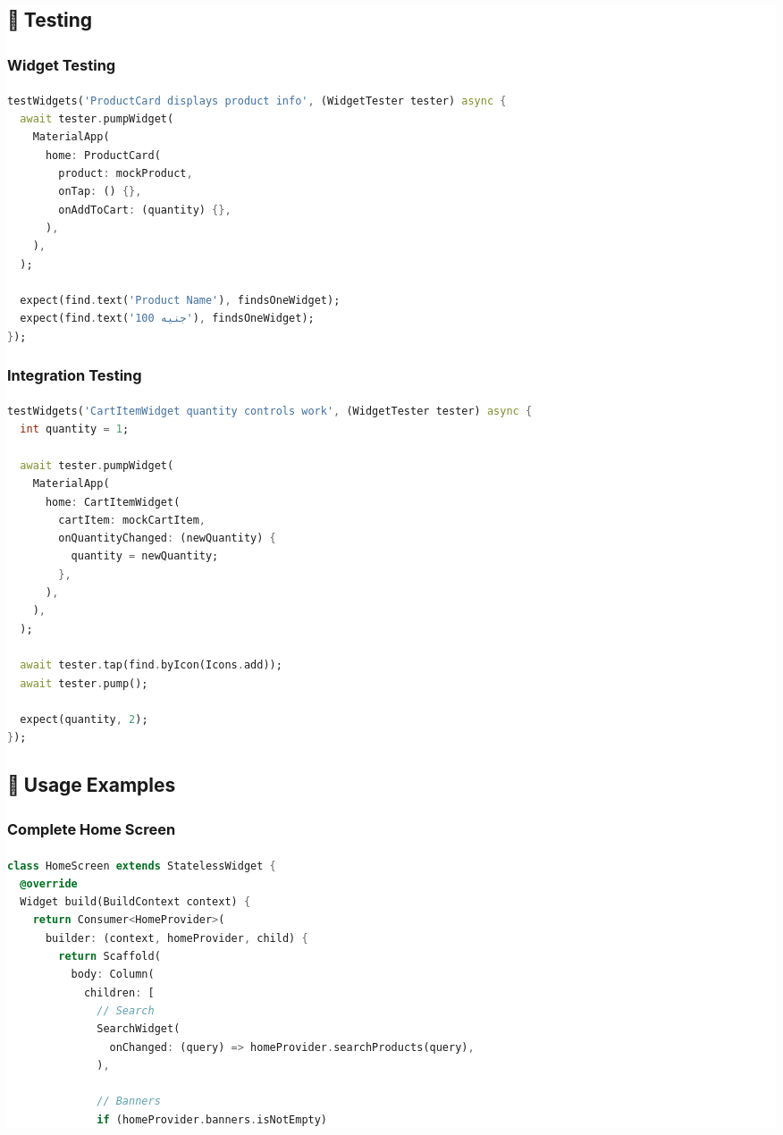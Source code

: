 ## 🧪 Testing

### **Widget Testing**
```dart
testWidgets('ProductCard displays product info', (WidgetTester tester) async {
  await tester.pumpWidget(
    MaterialApp(
      home: ProductCard(
        product: mockProduct,
        onTap: () {},
        onAddToCart: (quantity) {},
      ),
    ),
  );
  
  expect(find.text('Product Name'), findsOneWidget);
  expect(find.text('100 جنيه'), findsOneWidget);
});
```

### **Integration Testing**
```dart
testWidgets('CartItemWidget quantity controls work', (WidgetTester tester) async {
  int quantity = 1;
  
  await tester.pumpWidget(
    MaterialApp(
      home: CartItemWidget(
        cartItem: mockCartItem,
        onQuantityChanged: (newQuantity) {
          quantity = newQuantity;
        },
      ),
    ),
  );
  
  await tester.tap(find.byIcon(Icons.add));
  await tester.pump();
  
  expect(quantity, 2);
});
```

## 🚀 Usage Examples

### **Complete Home Screen**
```dart
class HomeScreen extends StatelessWidget {
  @override
  Widget build(BuildContext context) {
    return Consumer<HomeProvider>(
      builder: (context, homeProvider, child) {
        return Scaffold(
          body: Column(
            children: [
              // Search
              SearchWidget(
                onChanged: (query) => homeProvider.searchProducts(query),
              ),
              
              // Banners
              if (homeProvider.banners.isNotEmpty)
```